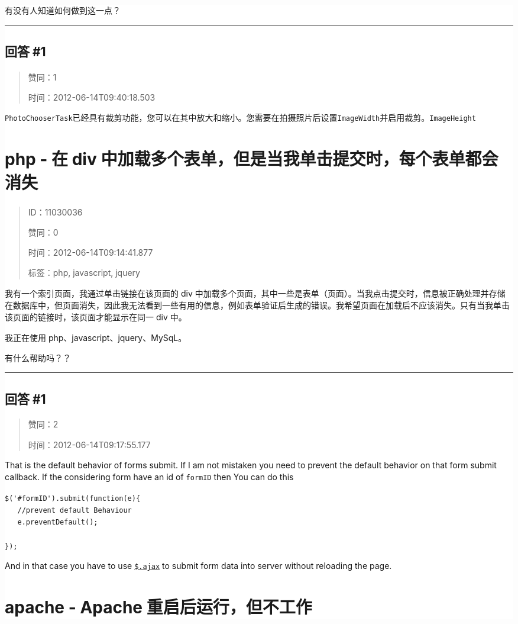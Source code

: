 有没有人知道如何做到这一点？

* * *

## 回答 #1

> 赞同：1
> 
> 时间：2012-06-14T09:40:18.503

`PhotoChooserTask`已经具有裁剪功能，您可以在其中放大和缩小。您需要在拍摄照片后设置`ImageWidth`并启用裁剪。`ImageHeight`

# php - 在 div 中加载多个表单，但是当我单击提交时，每个表单都会消失

> ID：11030036
> 
> 赞同：0
> 
> 时间：2012-06-14T09:14:41.877
> 
> 标签：php, javascript, jquery

我有一个索引页面，我通过单击链接在该页面的 div 中加载多个页面，其中一些是表单（页面）。当我点击提交时，信息被正确处理并存储在数据库中，但页面消失，因此我无法看到一些有用的信息，例如表单验证后生成的错误。我希望页面在加载后不应该消失。只有当我单击该页面的链接时，该页面才能显示在同一 div 中。

我正在使用 php、javascript、jquery、MySqL。

有什么帮助吗？？

* * *

## 回答 #1

> 赞同：2
> 
> 时间：2012-06-14T09:17:55.177

That is the default behavior of forms submit. If I am not mistaken you need to prevent the default behavior on that form submit callback. If the considering form have an id of `formID` then You can do this

```
$('#formID').submit(function(e){
   //prevent default Behaviour
   e.preventDefault();

}); 
```

And in that case you have to use [`$.ajax`](http://api.jquery.com/jQuery.ajax/) to submit form data into server without reloading the page.

# apache - Apache 重启后运行，但不工作
